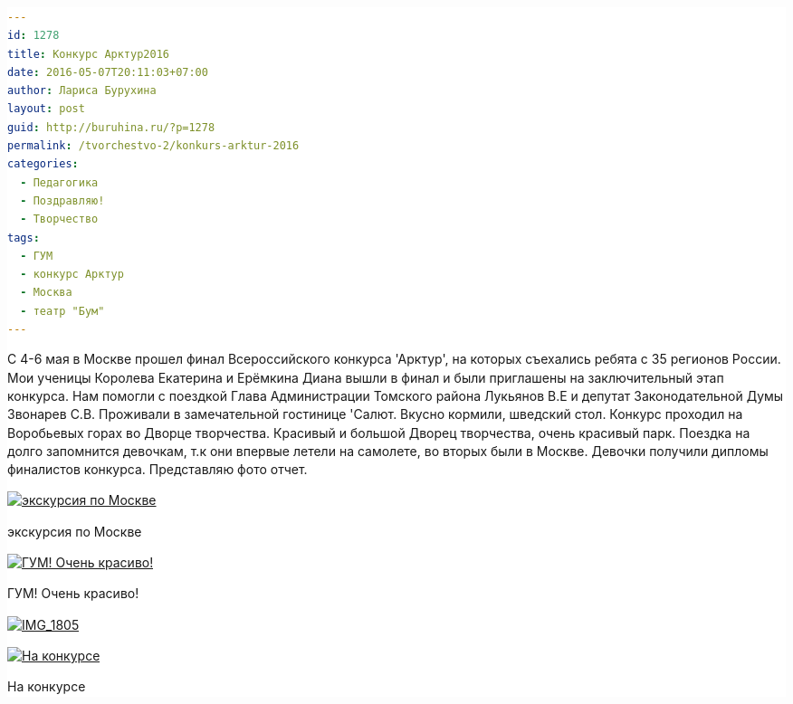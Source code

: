 ```yaml
---
id: 1278
title: Конкурс Арктур2016
date: 2016-05-07T20:11:03+07:00
author: Лариса Бурухина
layout: post
guid: http://buruhina.ru/?p=1278
permalink: /tvorchestvo-2/konkurs-arktur-2016
categories:
  - Педагогика
  - Поздравляю!
  - Творчество
tags:
  - ГУМ
  - конкурс Арктур
  - Москва
  - театр "Бум"
---
```

С 4-6 мая в Москве прошел финал Всероссийского конкурса 'Арктур', на которых съехались ребята с 35 регионов России. Мои ученицы Королева Екатерина и Ерёмкина Диана вышли в финал и были приглашены на заключительный этап конкурса. Нам помогли с поездкой Глава Администрации Томского района Лукьянов В.Е и депутат Законодательной Думы Звонарев С.В. Проживали в замечательной гостинице 'Салют. Вкусно кормили, шведский стол. Конкурс проходил на Воробьевых горах во Дворце творчества. Красивый и большой Дворец творчества, очень красивый парк. Поездка на долго запомнится девочкам, т.к они впервые летели на самолете, во вторых были в Москве. Девочки получили дипломы финалистов конкурса. Представляю фото отчет.

<div id="attachment_1279" style="width: 235px" class="wp-caption alignnone">
  <a href="http://buruhina.ru/wp-content/uploads/2016/05/IMG_1785.jpg"><img aria-describedby="caption-attachment-1279" class="size-medium wp-image-1279" src="http://buruhina.ru/wp-content/uploads/2016/05/IMG_1785-225x300.jpg" alt="экскурсия по Москве" width="225" height="300" srcset="http://buruhina.ru/wp-content/uploads/2016/05/IMG_1785-225x300.jpg 225w, http://buruhina.ru/wp-content/uploads/2016/05/IMG_1785-768x1024.jpg 768w" sizes="(max-width: 225px) 100vw, 225px" /></a>
  
  <p id="caption-attachment-1279" class="wp-caption-text">
    экскурсия по Москве
  </p>
</div>

<div id="attachment_1280" style="width: 235px" class="wp-caption alignnone">
  <a href="http://buruhina.ru/wp-content/uploads/2016/05/IMG_1799.jpg"><img aria-describedby="caption-attachment-1280" class="size-medium wp-image-1280" src="http://buruhina.ru/wp-content/uploads/2016/05/IMG_1799-225x300.jpg" alt="ГУМ! Очень красиво!" width="225" height="300" srcset="http://buruhina.ru/wp-content/uploads/2016/05/IMG_1799-225x300.jpg 225w, http://buruhina.ru/wp-content/uploads/2016/05/IMG_1799-768x1024.jpg 768w" sizes="(max-width: 225px) 100vw, 225px" /></a>
  
  <p id="caption-attachment-1280" class="wp-caption-text">
    ГУМ! Очень красиво!
  </p>
</div>

[<img class="alignnone size-medium wp-image-1281" src="http://buruhina.ru/wp-content/uploads/2016/05/IMG_1805-300x225.jpg" alt="IMG_1805" width="300" height="225" srcset="http://buruhina.ru/wp-content/uploads/2016/05/IMG_1805-300x225.jpg 300w, http://buruhina.ru/wp-content/uploads/2016/05/IMG_1805-768x576.jpg 768w, http://buruhina.ru/wp-content/uploads/2016/05/IMG_1805-1024x768.jpg 1024w" sizes="(max-width: 300px) 100vw, 300px" />](http://buruhina.ru/wp-content/uploads/2016/05/IMG_1805.jpg)

<div id="attachment_1282" style="width: 235px" class="wp-caption alignnone">
  <a href="http://buruhina.ru/wp-content/uploads/2016/05/IMG_1822.jpg"><img aria-describedby="caption-attachment-1282" class="wp-image-1282 size-medium" src="http://buruhina.ru/wp-content/uploads/2016/05/IMG_1822-225x300.jpg" alt="На конкурсе" width="225" height="300" srcset="http://buruhina.ru/wp-content/uploads/2016/05/IMG_1822-225x300.jpg 225w, http://buruhina.ru/wp-content/uploads/2016/05/IMG_1822-768x1024.jpg 768w" sizes="(max-width: 225px) 100vw, 225px" /></a>
  
  <p id="caption-attachment-1282" class="wp-caption-text">
    На конкурсе
  </p>
</div>
